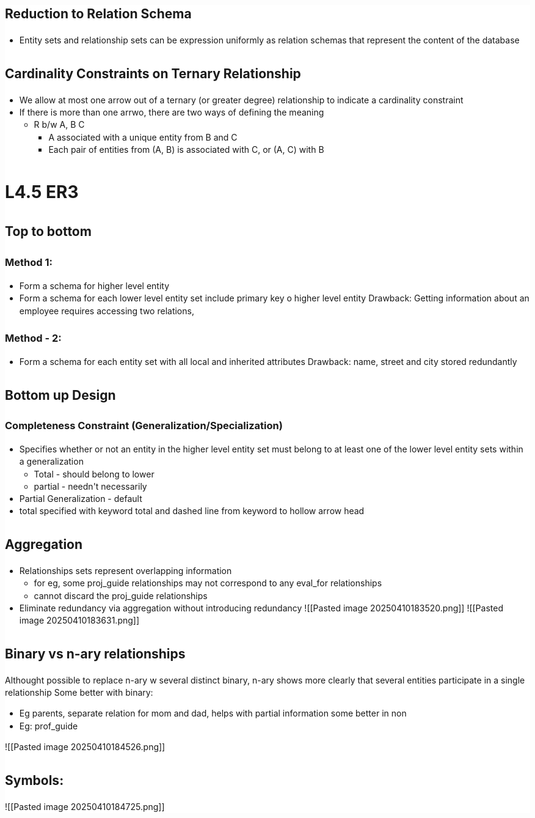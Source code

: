 
## Reduction to Relation Schema
* Entity sets and relationship sets can be expression uniformly as relation schemas that represent the content of the database

## Cardinality Constraints on Ternary Relationship
* We allow at most one arrow out of a ternary (or greater degree) relationship to indicate a cardinality constraint
* If there is more than one arrwo, there are two ways of defining the meaning
	* R b/w A, B C
		* A associated with a unique entity from B and C 
		* Each pair of entities from (A, B) is associated with C, or (A, C) with B

# L4.5 ER3
## Top to bottom
### Method 1:
* Form a schema for higher level entity
* Form a schema for each lower level entity set include primary key o higher level entity
Drawback: Getting information about an employee requires accessing two relations,

### Method - 2:
* Form a schema for each entity set with all local and inherited attributes
Drawback: name, street and city stored redundantly

## Bottom up Design

### Completeness Constraint (Generalization/Specialization)
* Specifies whether or not an entity in the higher level entity set must belong to at least one of the lower level entity sets within a generalization
	* Total - should belong to lower
	* partial - needn't necessarily
* Partial Generalization - default
* total specified with keyword total and dashed line from keyword to hollow arrow head

## Aggregation
* Relationships sets represent overlapping information
	* for eg, some proj_guide relationships may not correspond to any eval_for relationships
	* cannot discard the proj_guide relationships
* Eliminate redundancy via aggregation without introducing redundancy
![[Pasted image 20250410183520.png]]
![[Pasted image 20250410183631.png]]

## Binary vs n-ary relationships
Althought possible to replace n-ary w several distinct binary, n-ary shows more clearly that several entities participate in a single relationship
Some better with binary:
* Eg parents, separate relation for mom and dad, helps with partial information
some better in non
* Eg: prof_guide

![[Pasted image 20250410184526.png]]

## Symbols:
![[Pasted image 20250410184725.png]]
